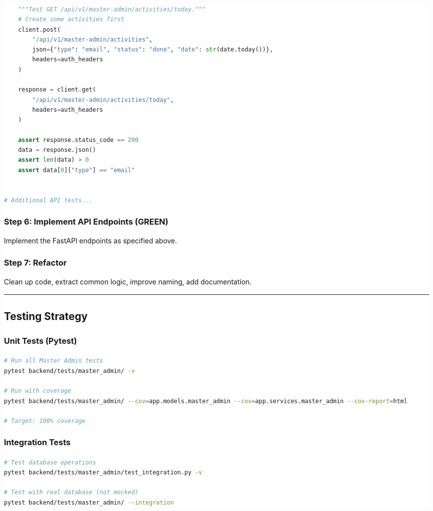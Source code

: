 ```python
    """Test GET /api/v1/master-admin/activities/today."""
    # Create some activities first
    client.post(
        "/api/v1/master-admin/activities",
        json={"type": "email", "status": "done", "date": str(date.today())},
        headers=auth_headers
    )
    
    response = client.get(
        "/api/v1/master-admin/activities/today",
        headers=auth_headers
    )
    
    assert response.status_code == 200
    data = response.json()
    assert len(data) > 0
    assert data[0]["type"] == "email"


# Additional API tests...
```

### Step 6: Implement API Endpoints (GREEN)

Implement the FastAPI endpoints as specified above.

### Step 7: Refactor

Clean up code, extract common logic, improve naming, add documentation.

---

## Testing Strategy

### Unit Tests (Pytest)

```bash
# Run all Master Admin tests
pytest backend/tests/master_admin/ -v

# Run with coverage
pytest backend/tests/master_admin/ --cov=app.models.master_admin --cov=app.services.master_admin --cov-report=html

# Target: 100% coverage
```

### Integration Tests

```bash
# Test database operations
pytest backend/tests/master_admin/test_integration.py -v

# Test with real database (not mocked)
pytest backend/tests/master_admin/ --integration
```
